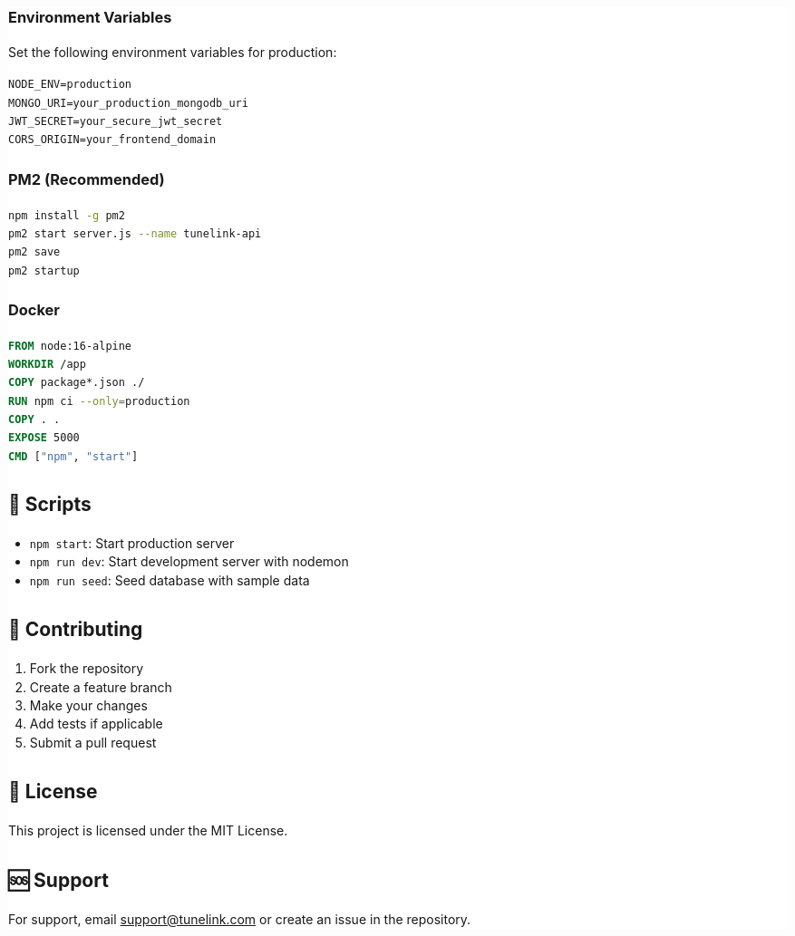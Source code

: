 ### Environment Variables
Set the following environment variables for production:

```env
NODE_ENV=production
MONGO_URI=your_production_mongodb_uri
JWT_SECRET=your_secure_jwt_secret
CORS_ORIGIN=your_frontend_domain
```

### PM2 (Recommended)
```bash
npm install -g pm2
pm2 start server.js --name tunelink-api
pm2 save
pm2 startup
```

### Docker
```dockerfile
FROM node:16-alpine
WORKDIR /app
COPY package*.json ./
RUN npm ci --only=production
COPY . .
EXPOSE 5000
CMD ["npm", "start"]
```

## 📝 Scripts

- `npm start`: Start production server
- `npm run dev`: Start development server with nodemon
- `npm run seed`: Seed database with sample data

## 🤝 Contributing

1. Fork the repository
2. Create a feature branch
3. Make your changes
4. Add tests if applicable
5. Submit a pull request

## 📄 License

This project is licensed under the MIT License.

## 🆘 Support

For support, email support@tunelink.com or create an issue in the repository. 